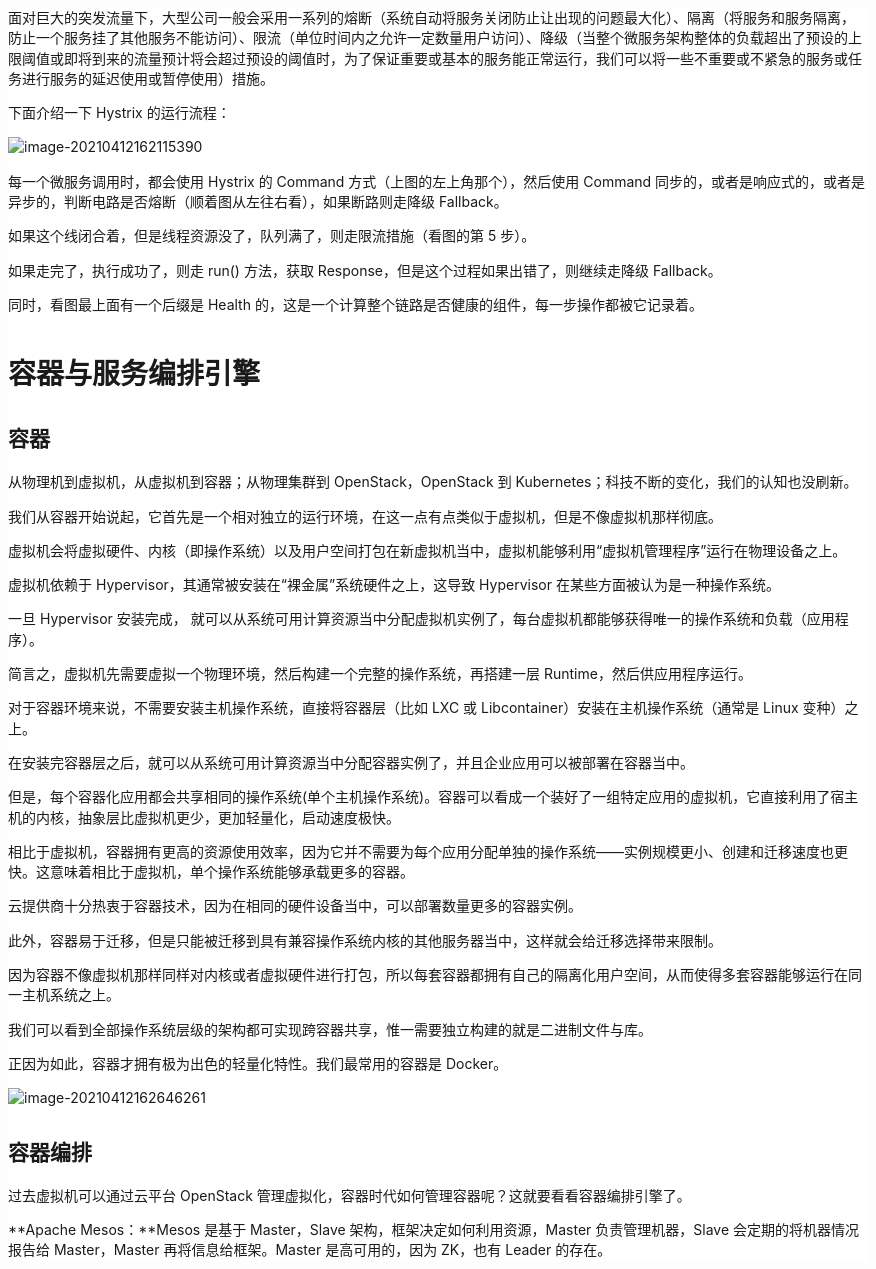 面对巨大的突发流量下，大型公司一般会采用一系列的熔断（系统自动将服务关闭防止让出现的问题最大化）、隔离（将服务和服务隔离，防止一个服务挂了其他服务不能访问）、限流（单位时间内之允许一定数量用户访问）、降级（当整个微服务架构整体的负载超出了预设的上限阈值或即将到来的流量预计将会超过预设的阈值时，为了保证重要或基本的服务能正常运行，我们可以将一些不重要或不紧急的服务或任务进行服务的延迟使用或暂停使用）措施。

下面介绍一下 Hystrix 的运行流程：

![image-20210412162115390](02_什么是微服务/image-20210412162115390.png)

每一个微服务调用时，都会使用 Hystrix 的 Command 方式（上图的左上角那个），然后使用 Command 同步的，或者是响应式的，或者是异步的，判断电路是否熔断（顺着图从左往右看），如果断路则走降级 Fallback。

如果这个线闭合着，但是线程资源没了，队列满了，则走限流措施（看图的第 5 步）。

如果走完了，执行成功了，则走 run() 方法，获取 Response，但是这个过程如果出错了，则继续走降级 Fallback。

同时，看图最上面有一个后缀是 Health 的，这是一个计算整个链路是否健康的组件，每一步操作都被它记录着。

# 容器与服务编排引擎

## 容器

从物理机到虚拟机，从虚拟机到容器；从物理集群到 OpenStack，OpenStack 到 Kubernetes；科技不断的变化，我们的认知也没刷新。

我们从容器开始说起，它首先是一个相对独立的运行环境，在这一点有点类似于虚拟机，但是不像虚拟机那样彻底。 

虚拟机会将虚拟硬件、内核（即操作系统）以及用户空间打包在新虚拟机当中，虚拟机能够利用“虚拟机管理程序”运行在物理设备之上。

虚拟机依赖于 Hypervisor，其通常被安装在“裸金属”系统硬件之上，这导致 Hypervisor 在某些方面被认为是一种操作系统。

一旦 Hypervisor 安装完成， 就可以从系统可用计算资源当中分配虚拟机实例了，每台虚拟机都能够获得唯一的操作系统和负载（应用程序）。

简言之，虚拟机先需要虚拟一个物理环境，然后构建一个完整的操作系统，再搭建一层 Runtime，然后供应用程序运行。

对于容器环境来说，不需要安装主机操作系统，直接将容器层（比如 LXC 或 Libcontainer）安装在主机操作系统（通常是 Linux 变种）之上。

在安装完容器层之后，就可以从系统可用计算资源当中分配容器实例了，并且企业应用可以被部署在容器当中。

但是，每个容器化应用都会共享相同的操作系统(单个主机操作系统)。容器可以看成一个装好了一组特定应用的虚拟机，它直接利用了宿主机的内核，抽象层比虚拟机更少，更加轻量化，启动速度极快。

相比于虚拟机，容器拥有更高的资源使用效率，因为它并不需要为每个应用分配单独的操作系统——实例规模更小、创建和迁移速度也更快。这意味着相比于虚拟机，单个操作系统能够承载更多的容器。

云提供商十分热衷于容器技术，因为在相同的硬件设备当中，可以部署数量更多的容器实例。

此外，容器易于迁移，但是只能被迁移到具有兼容操作系统内核的其他服务器当中，这样就会给迁移选择带来限制。

因为容器不像虚拟机那样同样对内核或者虚拟硬件进行打包，所以每套容器都拥有自己的隔离化用户空间，从而使得多套容器能够运行在同一主机系统之上。

我们可以看到全部操作系统层级的架构都可实现跨容器共享，惟一需要独立构建的就是二进制文件与库。

正因为如此，容器才拥有极为出色的轻量化特性。我们最常用的容器是 Docker。

![image-20210412162646261](02_什么是微服务/image-20210412162646261.png)

## 容器编排

过去虚拟机可以通过云平台 OpenStack 管理虚拟化，容器时代如何管理容器呢？这就要看看容器编排引擎了。

**Apache Mesos：**Mesos 是基于 Master，Slave 架构，框架决定如何利用资源，Master 负责管理机器，Slave 会定期的将机器情况报告给 Master，Master 再将信息给框架。Master 是高可用的，因为 ZK，也有 Leader 的存在。
